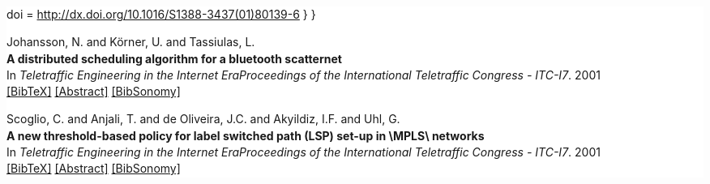   doi = http://dx.doi.org/10.1016/S1388-3437(01)80139-6 }
}</div>
<div id="abstract_Nuzman2001409" style="display: none;" class="abstract">
    <strong>Abstract:</strong> We propose a two level model for \TCP\ connection arrivals in local area networks. The first level are user sessions whose arrival is time-varying Poisson. The second level are connections within a user session. Their number and mean interrival are independent and biPareto across user session. The interarrivals within a user session are Weibull, and across all users are correlated Weibull. Our model has a small number of parameters which are inferred from real traffic colected at a firewall. We show that traffic synthesized with our model closely characterizes the original data. We extend this approach to a general model involving shot noise that is shown to be asymptotically consistent with more common fractal models used in data networks. 
</div>

Johansson, N. and Körner, U. and Tassiulas, L.<br/>
**A distributed scheduling algorithm for a bluetooth scatternet**<br/>
In *Teletraffic Engineering in the Internet EraProceedings of the International Teletraffic Congress - ITC-I7*.  2001<br/>
[\[BibTeX\]](javascript:toggleVis('Johansson200161'))
[\[Abstract\]](javascript:toggleVis('abstract_Johansson200161'))
[\[BibSonomy\]](https://www.bibsonomy.org/bibtex/3dde2b8be686adefe7305c82ea3e9bfb/itc)

<div id="Johansson200161" style="display: none;" class="bibtex">@incollection{Johansson200161,
    title         = { A distributed scheduling algorithm for a bluetooth scatternet  },
    year          = { 2001 },
    author        = { Johansson, N. and Körner, U. and Tassiulas, L. },
    booktitle     = { Teletraffic Engineering in the Internet EraProceedings of the International Teletraffic Congress - ITC-I7 },
    editor        = { Jorge Moreira de Souza, Nelson L.S. da Fonseca and de Souza e Silva, Edmundo A. },
    pages         = { 61 - 72 },
    publisher     = { Elsevier },
    series        = { Teletraffic Science and Engineering  },
    volume        = { 4 },
    misc          = {   issn = 1388-3437,
  doi = http://dx.doi.org/10.1016/S1388-3437(01)80111-6 }
}</div>
<div id="abstract_Johansson200161" style="display: none;" class="abstract">
    <strong>Abstract:</strong> This paper deals with bandwidth allocation in a Bluetooth scatternet. the proposed assignment of transmission rights provides a controlled traffic transfer between bluetooth piconets and represents a key component in an ad-hoc wireless Bluetooth network in order to provide with efficient data packet passing within and across piconets. This assignment is obtained by executing a distributed algorithm in each node. The algorithm works for unrestricted topologies of both stationary and mobile networks and also deals with assignment changes caused by network re-configurations without the use of a centralized factor. The effect of this re-assignment can be limited to the locality of that topology change. It is also shown that the construction of a link schedule of minimum length in a Bluetooth scatternet is NP-complete. 
</div>

Scoglio, C. and Anjali, T. and de Oliveira, J.C. and Akyildiz, I.F. and Uhl, G.<br/>
**A new threshold-based policy for label switched path (LSP) set-up in \MPLS\ networks**<br/>
In *Teletraffic Engineering in the Internet EraProceedings of the International Teletraffic Congress - ITC-I7*.  2001<br/>
[\[BibTeX\]](javascript:toggleVis('Scoglio20011'))
[\[Abstract\]](javascript:toggleVis('abstract_Scoglio20011'))
[\[BibSonomy\]](https://www.bibsonomy.org/bibtex/27917e12ee1e8d55b14801c389cff4a3/itc)
